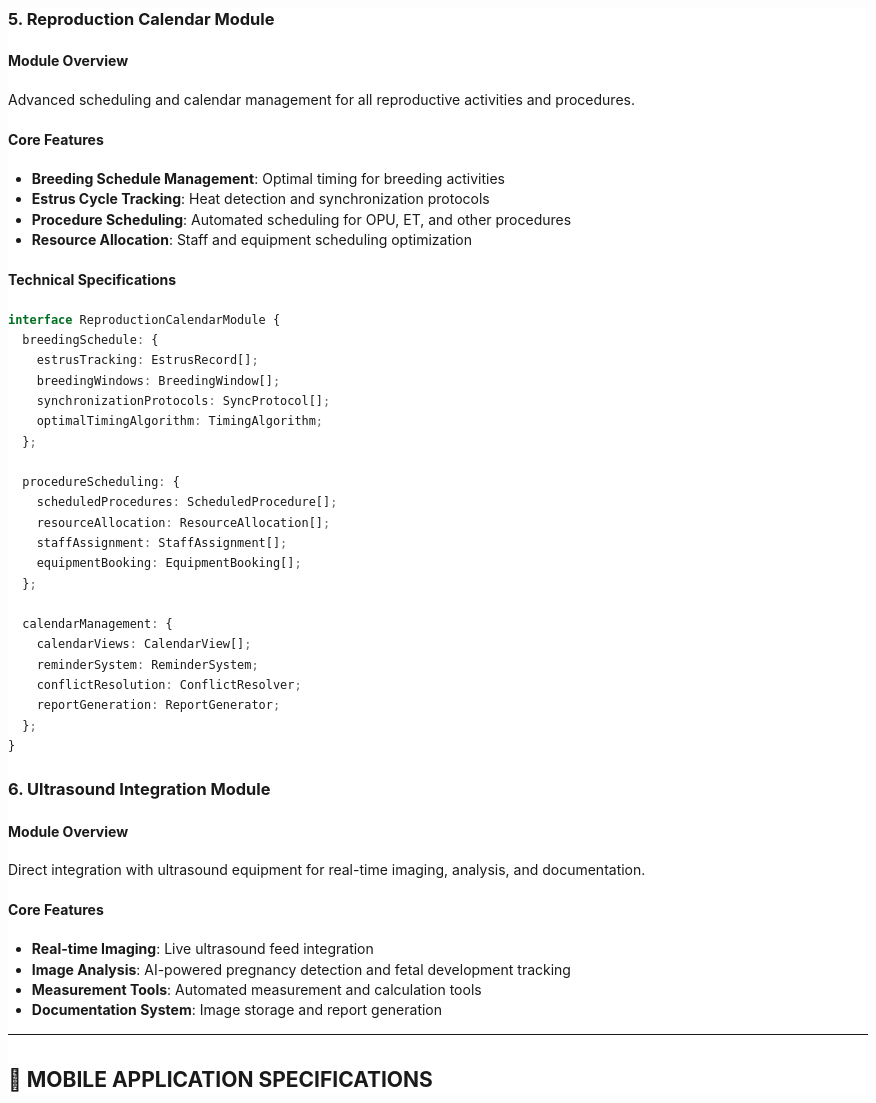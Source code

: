 ### 5. **Reproduction Calendar Module**

#### **Module Overview**
Advanced scheduling and calendar management for all reproductive activities and procedures.

#### **Core Features**
- **Breeding Schedule Management**: Optimal timing for breeding activities
- **Estrus Cycle Tracking**: Heat detection and synchronization protocols
- **Procedure Scheduling**: Automated scheduling for OPU, ET, and other procedures
- **Resource Allocation**: Staff and equipment scheduling optimization

#### **Technical Specifications**
```typescript
interface ReproductionCalendarModule {
  breedingSchedule: {
    estrusTracking: EstrusRecord[];
    breedingWindows: BreedingWindow[];
    synchronizationProtocols: SyncProtocol[];
    optimalTimingAlgorithm: TimingAlgorithm;
  };
  
  procedureScheduling: {
    scheduledProcedures: ScheduledProcedure[];
    resourceAllocation: ResourceAllocation[];
    staffAssignment: StaffAssignment[];
    equipmentBooking: EquipmentBooking[];
  };
  
  calendarManagement: {
    calendarViews: CalendarView[];
    reminderSystem: ReminderSystem;
    conflictResolution: ConflictResolver;
    reportGeneration: ReportGenerator;
  };
}
```

### 6. **Ultrasound Integration Module**

#### **Module Overview**
Direct integration with ultrasound equipment for real-time imaging, analysis, and documentation.

#### **Core Features**
- **Real-time Imaging**: Live ultrasound feed integration
- **Image Analysis**: AI-powered pregnancy detection and fetal development tracking
- **Measurement Tools**: Automated measurement and calculation tools
- **Documentation System**: Image storage and report generation

---

## 📱 **MOBILE APPLICATION SPECIFICATIONS**
